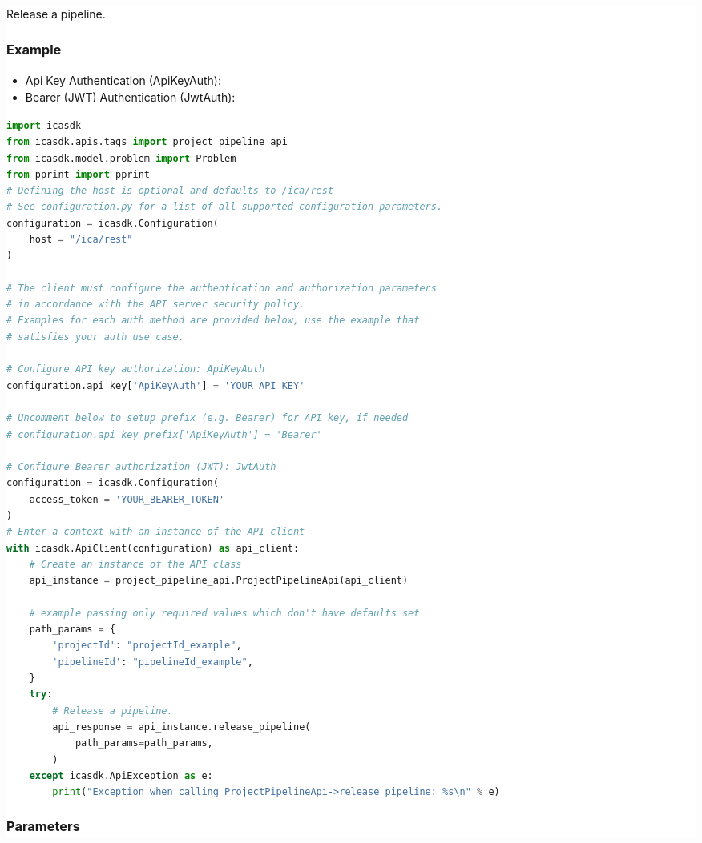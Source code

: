 Release a pipeline.

### Example

* Api Key Authentication (ApiKeyAuth):
* Bearer (JWT) Authentication (JwtAuth):
```python
import icasdk
from icasdk.apis.tags import project_pipeline_api
from icasdk.model.problem import Problem
from pprint import pprint
# Defining the host is optional and defaults to /ica/rest
# See configuration.py for a list of all supported configuration parameters.
configuration = icasdk.Configuration(
    host = "/ica/rest"
)

# The client must configure the authentication and authorization parameters
# in accordance with the API server security policy.
# Examples for each auth method are provided below, use the example that
# satisfies your auth use case.

# Configure API key authorization: ApiKeyAuth
configuration.api_key['ApiKeyAuth'] = 'YOUR_API_KEY'

# Uncomment below to setup prefix (e.g. Bearer) for API key, if needed
# configuration.api_key_prefix['ApiKeyAuth'] = 'Bearer'

# Configure Bearer authorization (JWT): JwtAuth
configuration = icasdk.Configuration(
    access_token = 'YOUR_BEARER_TOKEN'
)
# Enter a context with an instance of the API client
with icasdk.ApiClient(configuration) as api_client:
    # Create an instance of the API class
    api_instance = project_pipeline_api.ProjectPipelineApi(api_client)

    # example passing only required values which don't have defaults set
    path_params = {
        'projectId': "projectId_example",
        'pipelineId': "pipelineId_example",
    }
    try:
        # Release a pipeline.
        api_response = api_instance.release_pipeline(
            path_params=path_params,
        )
    except icasdk.ApiException as e:
        print("Exception when calling ProjectPipelineApi->release_pipeline: %s\n" % e)
```
### Parameters
